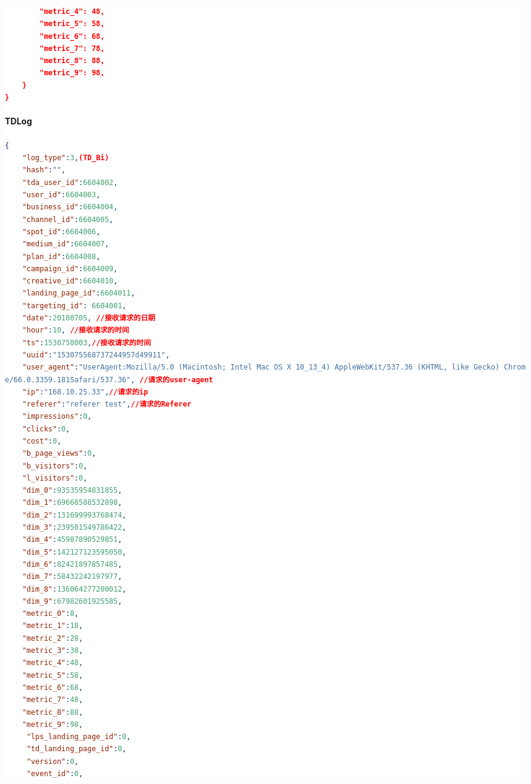 ```json
        "metric_4": 48,
        "metric_5": 58,
        "metric_6": 68,
        "metric_7": 78,
        "metric_8": 88,
        "metric_9": 98,
    }
}
```
#### TDLog
```json
{
    "log_type":3,(TD_Bi)
    "hash":"",
    "tda_user_id":6604002,
    "user_id":6604003,
    "business_id":6604004,
    "channel_id":6604005,
    "spot_id":6604006,
    "medium_id":6604007,
    "plan_id":6604008,
    "campaign_id":6604009,
    "creative_id":6604010,
    "landing_page_id":6604011,
    "targeting_id": 6604001,
    "date":20180705, //接收请求的日期
    "hour":10, //接收请求的时间
    "ts":1530758003,//接收请求的时间
    "uuid":"153075568737244957d49911",
    "user_agent":"UserAgent:Mozilla/5.0 (Macintosh; Intel Mac OS X 10_13_4) AppleWebKit/537.36 (KHTML, like Gecko) Chrome/66.0.3359.181Safari/537.36", //请求的user-agent
    "ip":"168.10.25.33",//请求的ip
    "referer":"referer test",//请求的Referer
    "impressions":0,
    "clicks":0,
    "cost":0,
    "b_page_views":0,
    "b_visitors":0,
    "l_visitors":0,
    "dim_0":93535954831855,
    "dim_1":69668588532898,
    "dim_2":131699993768474,
    "dim_3":239501549786422,
    "dim_4":45987890529851,
    "dim_5":142127123595050,
    "dim_6":82421897857485,
    "dim_7":58432242197977,
    "dim_8":136064277200012,
    "dim_9":67982601925585,
    "metric_0":8,
    "metric_1":18,
    "metric_2":28,
    "metric_3":38,
    "metric_4":48,
    "metric_5":58,
    "metric_6":68,
    "metric_7":48,
    "metric_8":88,
    "metric_9":98,
     "lps_landing_page_id":0,
     "td_landing_page_id":0,
     "version":0,
     "event_id":0,
```